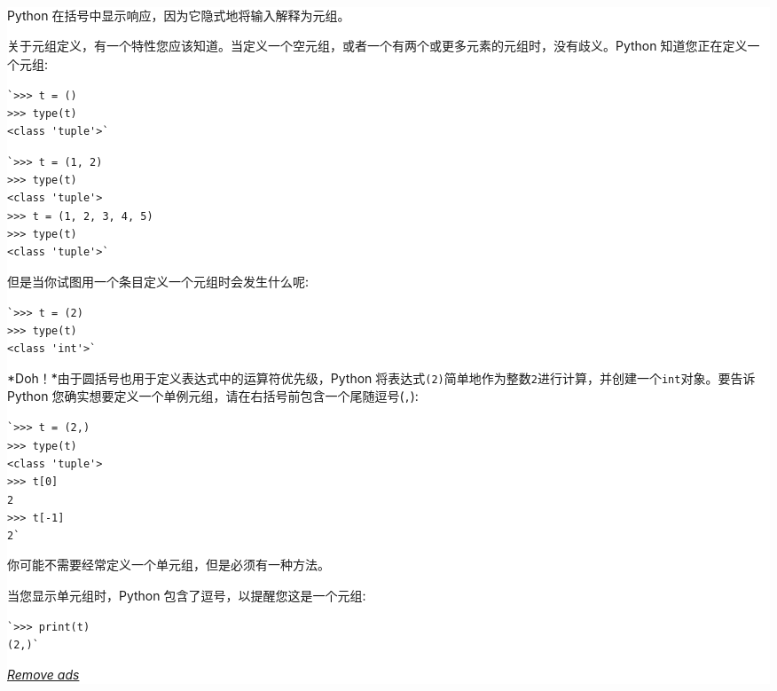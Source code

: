 Python 在括号中显示响应，因为它隐式地将输入解释为元组。

关于元组定义，有一个特性您应该知道。当定义一个空元组，或者一个有两个或更多元素的元组时，没有歧义。Python 知道您正在定义一个元组:

>>>

```
`>>> t = ()
>>> type(t)
<class 'tuple'>` 
```

>>>

```
`>>> t = (1, 2)
>>> type(t)
<class 'tuple'>
>>> t = (1, 2, 3, 4, 5)
>>> type(t)
<class 'tuple'>` 
```

但是当你试图用一个条目定义一个元组时会发生什么呢:

>>>

```
`>>> t = (2)
>>> type(t)
<class 'int'>` 
```

*Doh！*由于圆括号也用于定义表达式中的运算符优先级，Python 将表达式`(2)`简单地作为整数`2`进行计算，并创建一个`int`对象。要告诉 Python 您确实想要定义一个单例元组，请在右括号前包含一个尾随逗号(`,`):

>>>

```
`>>> t = (2,)
>>> type(t)
<class 'tuple'>
>>> t[0]
2
>>> t[-1]
2` 
```

你可能不需要经常定义一个单元组，但是必须有一种方法。

当您显示单元组时，Python 包含了逗号，以提醒您这是一个元组:

>>>

```
`>>> print(t)
(2,)` 
```

[*Remove ads*](/account/join/)
